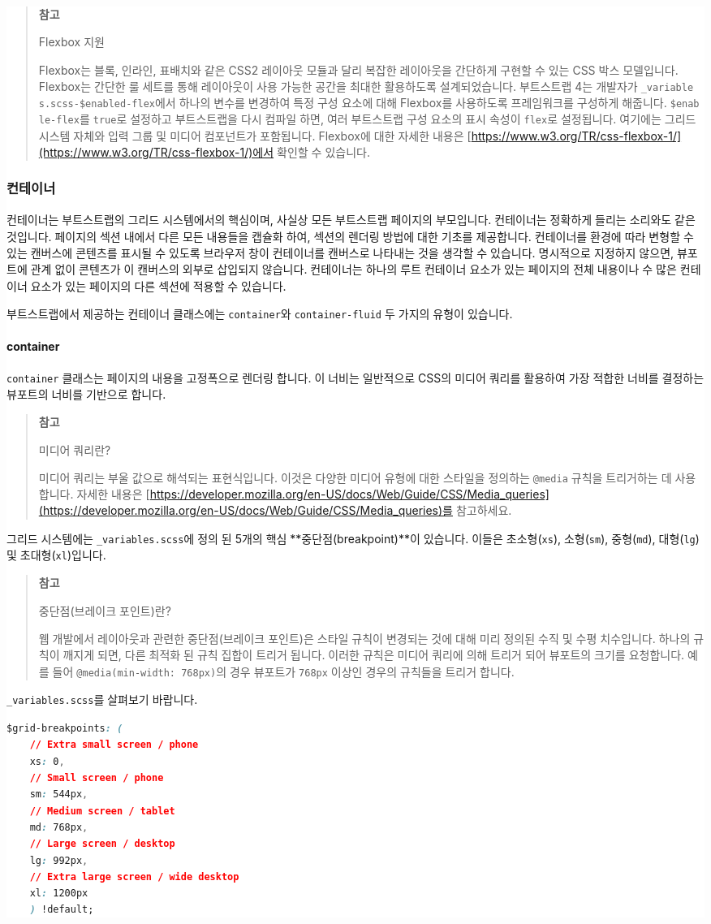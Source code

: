> **참고**
>
> Flexbox 지원
>
> Flexbox는 블록, 인라인, 표배치와 같은 CSS2 레이아웃 모듈과 달리 복잡한 레이아웃을 간단하게 구현할 수 있는 CSS 박스 모델입니다. Flexbox는 간단한 룰 세트를 통해 레이아웃이 사용 가능한 공간을 최대한 활용하도록 설계되었습니다. 부트스트랩 4는 개발자가 `_variables.scss-$enabled-flex`에서 하나의 변수를 변경하여 특정 구성 요소에 대해 Flexbox를 사용하도록 프레임워크를 구성하게 해줍니다. `$enable-flex`를 `true`로 설정하고 부트스트랩을 다시 컴파일 하면, 여러 부트스트랩 구성 요소의 표시 속성이 `flex`로 설정됩니다. 여기에는 그리드 시스템 자체와 입력 그룹 및 미디어 컴포넌트가 포함됩니다. Flexbox에 대한 자세한 내용은 [https://www.w3.org/TR/css-flexbox-1/](https://www.w3.org/TR/css-flexbox-1/)에서 확인할 수 있습니다.

### 컨테이너

컨테이너는 부트스트랩의 그리드 시스템에서의 핵심이며, 사실상 모든 부트스트랩 페이지의 부모입니다. 컨테이너는 정확하게 들리는 소리와도 같은 것입니다. 페이지의 섹션 내에서 다른 모든 내용들을 캡슐화 하여, 섹션의 렌더링 방법에 대한 기초를 제공합니다. 컨테이너를 환경에 따라 변형할 수 있는 캔버스에 콘텐츠를 표시될 수 있도록 브라우저 창이 컨테이너를 캔버스로 나타내는 것을 생각할 수 있습니다. 명시적으로 지정하지 않으면, 뷰포트에 관계 없이 콘텐츠가 이 캔버스의 외부로 삽입되지 않습니다. 컨테이너는 하나의 루트 컨테이너 요소가 있는 페이지의 전체 내용이나 수 많은 컨테이너 요소가 있는 페이지의 다른 섹션에 적용할 수 있습니다.

부트스트랩에서 제공하는 컨테이너 클래스에는 `container`와 `container-fluid` 두 가지의 유형이 있습니다.

#### container

`container` 클래스는 페이지의 내용을 고정폭으로 렌더링 합니다. 이 너비는 일반적으로 CSS의 미디어 쿼리를 활용하여 가장 적합한 너비를 결정하는 뷰포트의 너비를 기반으로 합니다.

> **참고**
>
> 미디어 쿼리란?
>
> 미디어 쿼리는 부울 값으로 해석되는 표현식입니다. 이것은 다양한 미디어 유형에 대한 스타일을 정의하는 `@media` 규칙을 트리거하는 데 사용합니다. 자세한 내용은 [https://developer.mozilla.org/en-US/docs/Web/Guide/CSS/Media_queries](https://developer.mozilla.org/en-US/docs/Web/Guide/CSS/Media_queries)를 참고하세요.

그리드 시스템에는 `_variables.scss`에 정의 된 5개의 핵심 **중단점(breakpoint)**이 있습니다. 이들은 초소형(`xs`), 소형(`sm`), 중형(`md`), 대형(`lg`) 및 초대형(`xl`)입니다.

> **참고**
>
> 중단점(브레이크 포인트)란?
>
> 웹 개발에서 레이아웃과 관련한 중단점(브레이크 포인트)은 스타일 규칙이 변경되는 것에 대해 미리 정의된 수직 및 수평 치수입니다. 하나의 규칙이 깨지게 되면, 다른 최적화 된 규칙 집합이 트리거 됩니다. 이러한 규칙은 미디어 쿼리에 의해 트리거 되어 뷰포트의 크기를 요청합니다. 예를 들어 `@media(min-width: 768px)`의 경우 뷰포트가 `768px` 이상인 경우의 규칙들을 트리거 합니다.


`_variables.scss`를 살펴보기 바랍니다.

```css
$grid-breakpoints: (
    // Extra small screen / phone
    xs: 0,
    // Small screen / phone
    sm: 544px,
    // Medium screen / tablet
    md: 768px,
    // Large screen / desktop
    lg: 992px,
    // Extra large screen / wide desktop
    xl: 1200px
    ) !default; 
```
